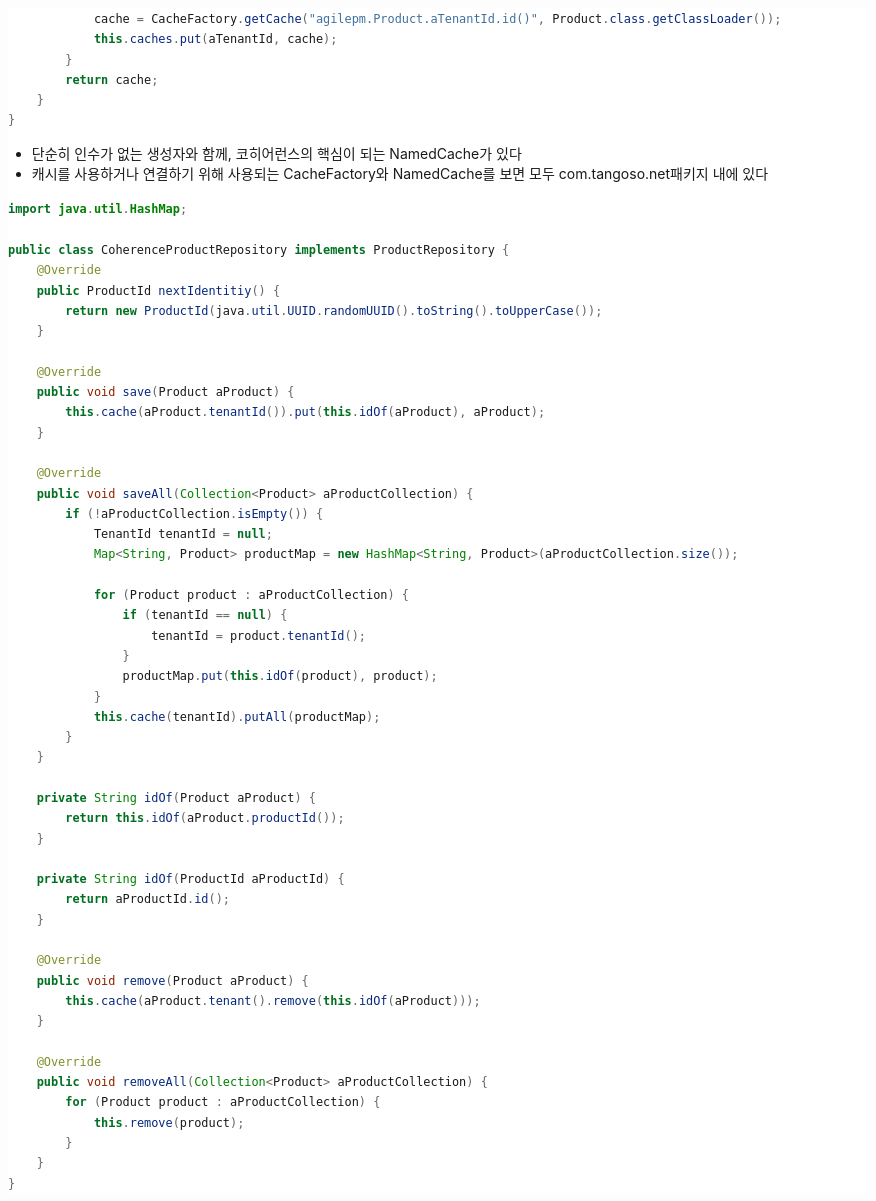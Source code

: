 ```java
            cache = CacheFactory.getCache("agilepm.Product.aTenantId.id()", Product.class.getClassLoader());
            this.caches.put(aTenantId, cache);
        }
        return cache;
    }
}
```

- 단순히 인수가 없는 생성자와 함께, 코히어런스의 핵심이 되는 NamedCache가 있다
- 캐시를 사용하거나 연결하기 위해 사용되는 CacheFactory와 NamedCache를 보면 모두 com.tangoso.net패키지 내에 있다

```java
import java.util.HashMap;

public class CoherenceProductRepository implements ProductRepository {
    @Override
    public ProductId nextIdentitiy() {
        return new ProductId(java.util.UUID.randomUUID().toString().toUpperCase());
    }

    @Override
    public void save(Product aProduct) {
        this.cache(aProduct.tenantId()).put(this.idOf(aProduct), aProduct);
    }

    @Override
    public void saveAll(Collection<Product> aProductCollection) {
        if (!aProductCollection.isEmpty()) {
            TenantId tenantId = null;
            Map<String, Product> productMap = new HashMap<String, Product>(aProductCollection.size());

            for (Product product : aProductCollection) {
                if (tenantId == null) {
                    tenantId = product.tenantId();
                }
                productMap.put(this.idOf(product), product);
            }
            this.cache(tenantId).putAll(productMap);
        }
    }

    private String idOf(Product aProduct) {
        return this.idOf(aProduct.productId());
    }

    private String idOf(ProductId aProductId) {
        return aProductId.id();
    }

    @Override
    public void remove(Product aProduct) {
        this.cache(aProduct.tenant().remove(this.idOf(aProduct)));
    }

    @Override
    public void removeAll(Collection<Product> aProductCollection) {
        for (Product product : aProductCollection) {
            this.remove(product);
        }
    }
}
```
